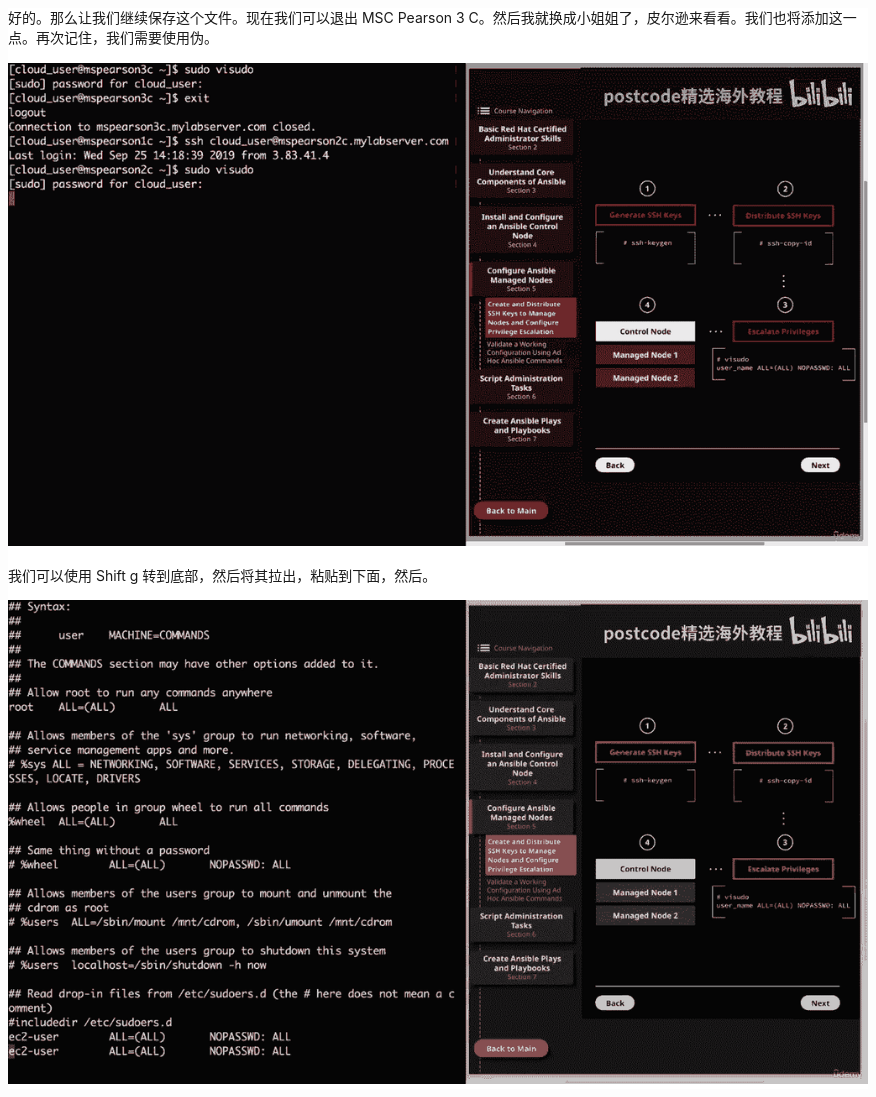 好的。那么让我们继续保存这个文件。现在我们可以退出 MSC Pearson 3 C。然后我就换成小姐姐了，皮尔逊来看看。我们也将添加这一点。再次记住，我们需要使用伪。



![](img/147741f36bae9957dd9d266d1df2407d_41.png)

我们可以使用 Shift g 转到底部，然后将其拉出，粘贴到下面，然后。

![](img/147741f36bae9957dd9d266d1df2407d_43.png)
